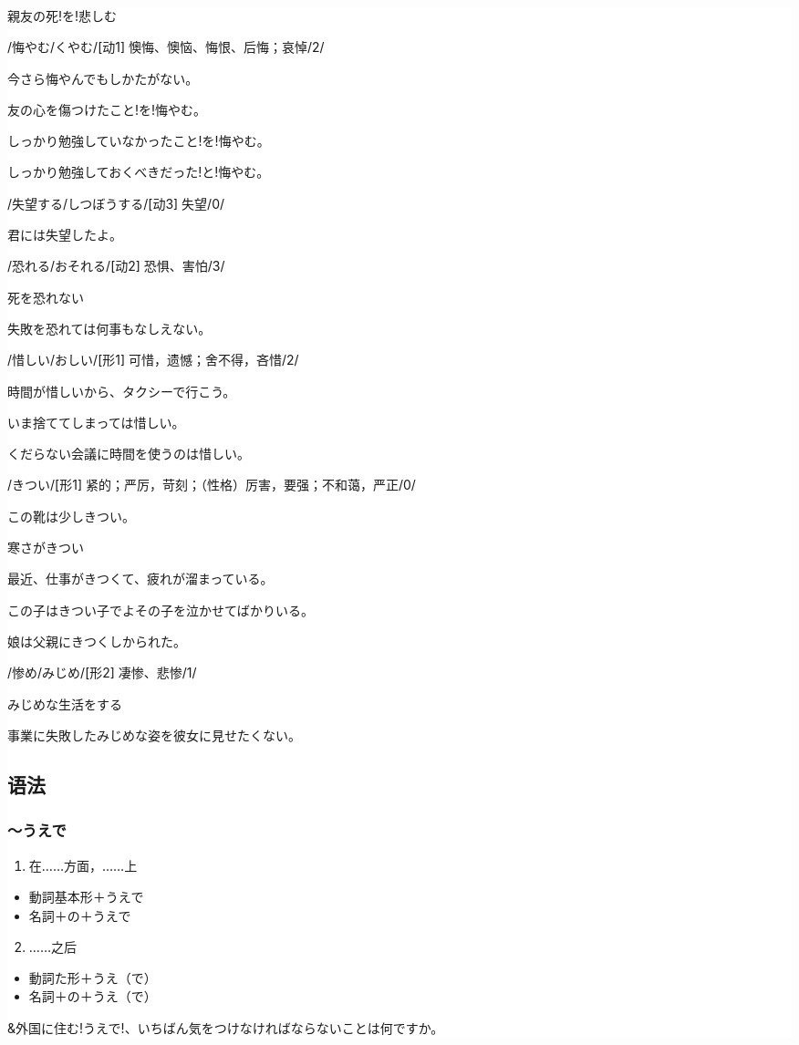 親友の死!を!悲しむ

/悔やむ/くやむ/[动1] 懊悔、懊恼、悔恨、后悔；哀悼/2/

今さら悔やんでもしかたがない。

友の心を傷つけたこと!を!悔やむ。

しっかり勉強していなかったこと!を!悔やむ。

しっかり勉強しておくべきだった!と!悔やむ。

/失望する/しつぼうする/[动3] 失望/0/

君には失望したよ。

/恐れる/おそれる/[动2] 恐惧、害怕/3/

死を恐れない

失敗を恐れては何事もなしえない。

/惜しい/おしい/[形1] 可惜，遗憾；舍不得，吝惜/2/

時間が惜しいから、タクシーで行こう。

いま捨ててしまっては惜しい。

くだらない会議に時間を使うのは惜しい。

/きつい/[形1] 紧的；严厉，苛刻；（性格）厉害，要强；不和蔼，严正/0/

この靴は少しきつい。

寒さがきつい

最近、仕事がきつくて、疲れが溜まっている。

この子はきつい子でよその子を泣かせてばかりいる。

娘は父親にきつくしかられた。

/惨め/みじめ/[形2] 凄惨、悲惨/1/

みじめな生活をする

事業に失敗したみじめな姿を彼女に見せたくない。

## 语法
### ～うえで
1. 在……方面，……上

- 動詞基本形＋うえで
- 名詞＋の＋うえで

2. ……之后

- 動詞た形＋うえ（で）
- 名詞＋の＋うえ（で）

&外国に住む!うえで!、いちばん気をつけなければならないことは何ですか。
